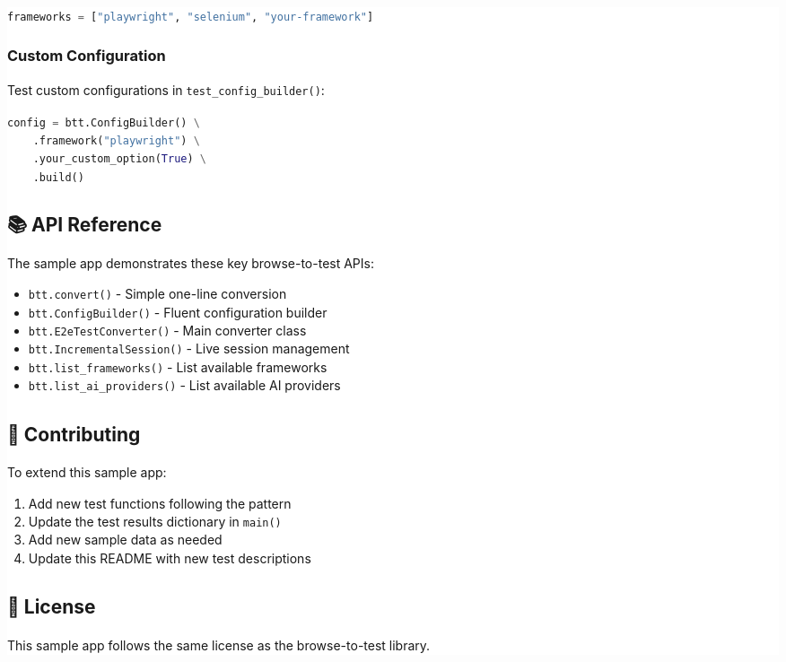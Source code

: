 ```python
frameworks = ["playwright", "selenium", "your-framework"]
```

### Custom Configuration

Test custom configurations in `test_config_builder()`:

```python
config = btt.ConfigBuilder() \
    .framework("playwright") \
    .your_custom_option(True) \
    .build()
```

## 📚 API Reference

The sample app demonstrates these key browse-to-test APIs:

- `btt.convert()` - Simple one-line conversion
- `btt.ConfigBuilder()` - Fluent configuration builder
- `btt.E2eTestConverter()` - Main converter class  
- `btt.IncrementalSession()` - Live session management
- `btt.list_frameworks()` - List available frameworks
- `btt.list_ai_providers()` - List available AI providers

## 🤝 Contributing

To extend this sample app:

1. Add new test functions following the pattern
2. Update the test results dictionary in `main()`
3. Add new sample data as needed
4. Update this README with new test descriptions

## 📄 License

This sample app follows the same license as the browse-to-test library. 